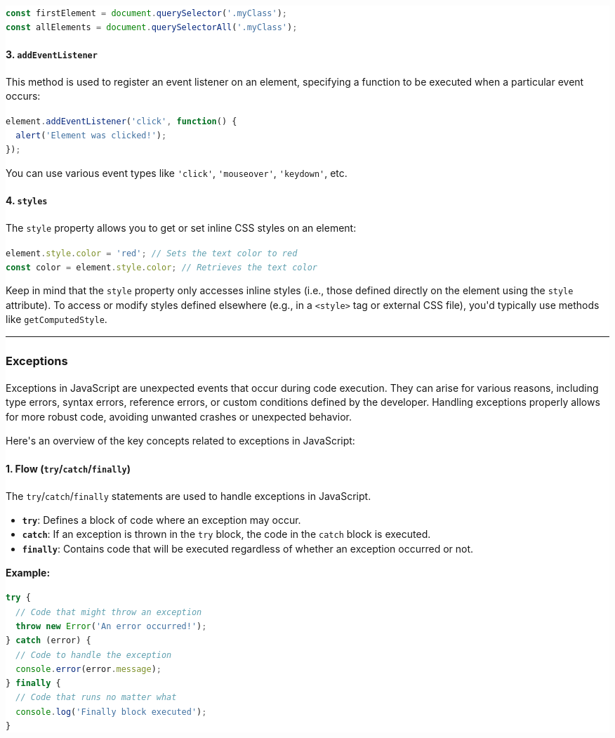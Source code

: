 ```javascript
const firstElement = document.querySelector('.myClass');
const allElements = document.querySelectorAll('.myClass');
```

#### 3. `addEventListener`

This method is used to register an event listener on an element, specifying a function to be executed when a particular event occurs:

```javascript
element.addEventListener('click', function() {
  alert('Element was clicked!');
});
```

You can use various event types like `'click'`, `'mouseover'`, `'keydown'`, etc.

#### 4. `styles`

The `style` property allows you to get or set inline CSS styles on an element:

```javascript
element.style.color = 'red'; // Sets the text color to red
const color = element.style.color; // Retrieves the text color
```

Keep in mind that the `style` property only accesses inline styles (i.e., those defined directly on the element using the `style` attribute). To access or modify styles defined elsewhere (e.g., in a `<style>` tag or external CSS file), you'd typically use methods like `getComputedStyle`.

***
### Exceptions
Exceptions in JavaScript are unexpected events that occur during code execution. They can arise for various reasons, including type errors, syntax errors, reference errors, or custom conditions defined by the developer. Handling exceptions properly allows for more robust code, avoiding unwanted crashes or unexpected behavior.

Here's an overview of the key concepts related to exceptions in JavaScript:

#### 1. Flow (`try`/`catch`/`finally`)

The `try`/`catch`/`finally` statements are used to handle exceptions in JavaScript.

- **`try`**: Defines a block of code where an exception may occur.
- **`catch`**: If an exception is thrown in the `try` block, the code in the `catch` block is executed.
- **`finally`**: Contains code that will be executed regardless of whether an exception occurred or not.

**Example:**

```javascript
try {
  // Code that might throw an exception
  throw new Error('An error occurred!');
} catch (error) {
  // Code to handle the exception
  console.error(error.message);
} finally {
  // Code that runs no matter what
  console.log('Finally block executed');
}
```
